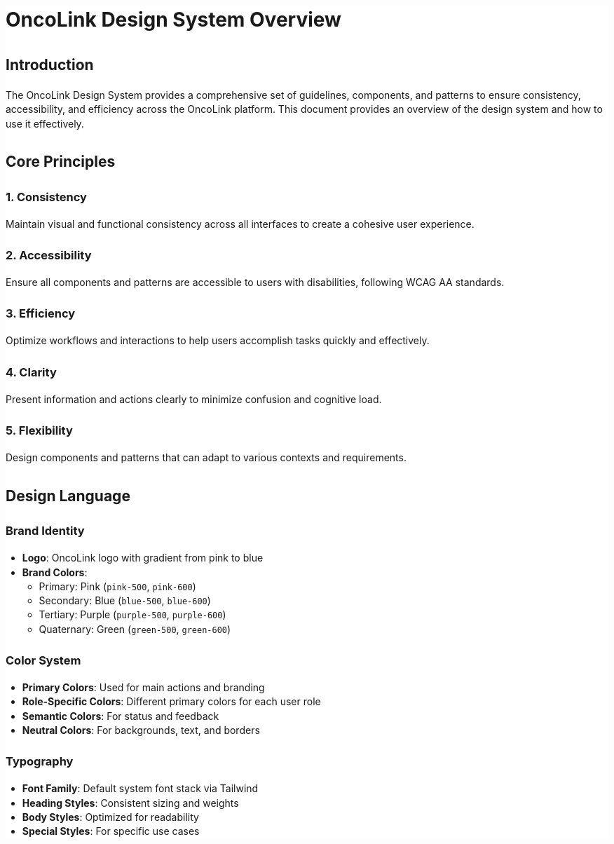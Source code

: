 # OncoLink Design System Overview

## Introduction
The OncoLink Design System provides a comprehensive set of guidelines, components, and patterns to ensure consistency, accessibility, and efficiency across the OncoLink platform. This document provides an overview of the design system and how to use it effectively.

## Core Principles

### 1. Consistency
Maintain visual and functional consistency across all interfaces to create a cohesive user experience.

### 2. Accessibility
Ensure all components and patterns are accessible to users with disabilities, following WCAG AA standards.

### 3. Efficiency
Optimize workflows and interactions to help users accomplish tasks quickly and effectively.

### 4. Clarity
Present information and actions clearly to minimize confusion and cognitive load.

### 5. Flexibility
Design components and patterns that can adapt to various contexts and requirements.

## Design Language

### Brand Identity
- **Logo**: OncoLink logo with gradient from pink to blue
- **Brand Colors**: 
  - Primary: Pink (`pink-500`, `pink-600`)
  - Secondary: Blue (`blue-500`, `blue-600`)
  - Tertiary: Purple (`purple-500`, `purple-600`)
  - Quaternary: Green (`green-500`, `green-600`)

### Color System
- **Primary Colors**: Used for main actions and branding
- **Role-Specific Colors**: Different primary colors for each user role
- **Semantic Colors**: For status and feedback
- **Neutral Colors**: For backgrounds, text, and borders

### Typography
- **Font Family**: Default system font stack via Tailwind
- **Heading Styles**: Consistent sizing and weights
- **Body Styles**: Optimized for readability
- **Special Styles**: For specific use cases
